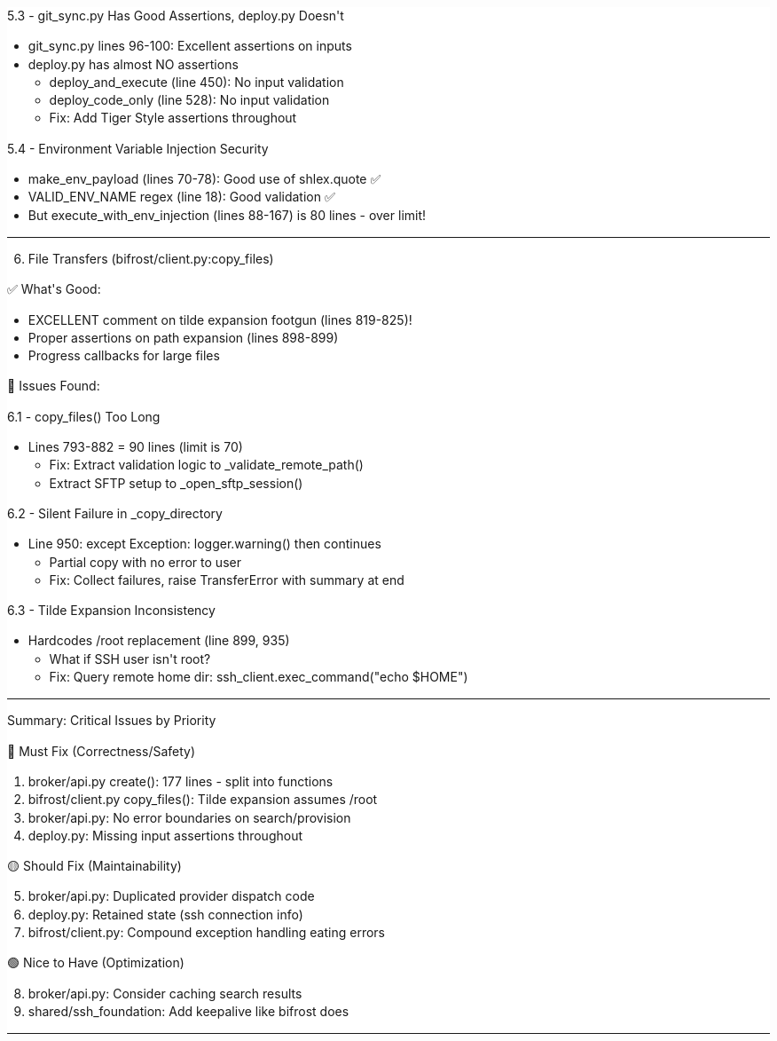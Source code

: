   5.3 - git_sync.py Has Good Assertions, deploy.py Doesn't
  - git_sync.py lines 96-100: Excellent assertions on inputs
  - deploy.py has almost NO assertions
    - deploy_and_execute (line 450): No input validation
    - deploy_code_only (line 528): No input validation
    - Fix: Add Tiger Style assertions throughout

  5.4 - Environment Variable Injection Security
  - make_env_payload (lines 70-78): Good use of shlex.quote ✅
  - VALID_ENV_NAME regex (line 18): Good validation ✅
  - But execute_with_env_injection (lines 88-167) is 80 lines - over limit!

  ---
  6. File Transfers (bifrost/client.py:copy_files)

  ✅ What's Good:

  - EXCELLENT comment on tilde expansion footgun (lines 819-825)!
  - Proper assertions on path expansion (lines 898-899)
  - Progress callbacks for large files

  🚨 Issues Found:

  6.1 - copy_files() Too Long
  - Lines 793-882 = 90 lines (limit is 70)
    - Fix: Extract validation logic to _validate_remote_path()
    - Extract SFTP setup to _open_sftp_session()

  6.2 - Silent Failure in _copy_directory
  - Line 950: except Exception: logger.warning() then continues
    - Partial copy with no error to user
    - Fix: Collect failures, raise TransferError with summary at end

  6.3 - Tilde Expansion Inconsistency
  - Hardcodes /root replacement (line 899, 935)
    - What if SSH user isn't root?
    - Fix: Query remote home dir: ssh_client.exec_command("echo $HOME")

  ---
  Summary: Critical Issues by Priority

  🔴 Must Fix (Correctness/Safety)

  1. broker/api.py create(): 177 lines - split into functions
  2. bifrost/client.py copy_files(): Tilde expansion assumes /root
  3. broker/api.py: No error boundaries on search/provision
  4. deploy.py: Missing input assertions throughout

  🟡 Should Fix (Maintainability)

  5. broker/api.py: Duplicated provider dispatch code
  6. deploy.py: Retained state (ssh connection info)
  7. bifrost/client.py: Compound exception handling eating errors

  🟢 Nice to Have (Optimization)

  8. broker/api.py: Consider caching search results
  9. shared/ssh_foundation: Add keepalive like bifrost does

---